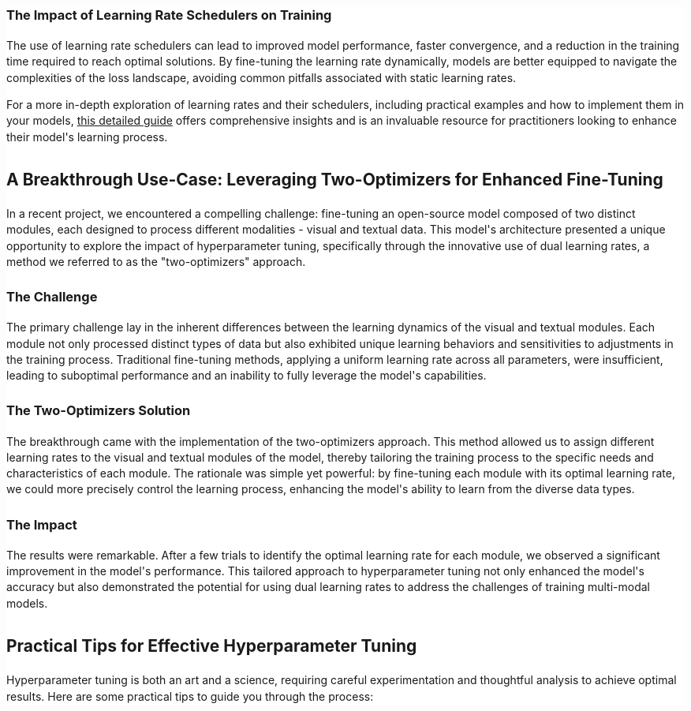 
### The Impact of Learning Rate Schedulers on Training

The use of learning rate schedulers can lead to improved model performance, faster convergence, and a reduction in the training time required to reach optimal solutions. By fine-tuning the learning rate dynamically, models are better equipped to navigate the complexities of the loss landscape, avoiding common pitfalls associated with static learning rates.

For a more in-depth exploration of learning rates and their schedulers, including practical examples and how to implement them in your models, [this detailed guide](https://arxiv.org/abs/1608.03983) offers comprehensive insights and is an invaluable resource for practitioners looking to enhance their model's learning process.


## A Breakthrough Use-Case: Leveraging Two-Optimizers for Enhanced Fine-Tuning

In a recent project, we encountered a compelling challenge: fine-tuning an open-source model composed of two distinct modules, each designed to process different modalities - visual and textual data. This model's architecture presented a unique opportunity to explore the impact of hyperparameter tuning, specifically through the innovative use of dual learning rates, a method we referred to as the "two-optimizers" approach.

### The Challenge

The primary challenge lay in the inherent differences between the learning dynamics of the visual and textual modules. Each module not only processed distinct types of data but also exhibited unique learning behaviors and sensitivities to adjustments in the training process. Traditional fine-tuning methods, applying a uniform learning rate across all parameters, were insufficient, leading to suboptimal performance and an inability to fully leverage the model's capabilities.

### The Two-Optimizers Solution

The breakthrough came with the implementation of the two-optimizers approach. This method allowed us to assign different learning rates to the visual and textual modules of the model, thereby tailoring the training process to the specific needs and characteristics of each module. The rationale was simple yet powerful: by fine-tuning each module with its optimal learning rate, we could more precisely control the learning process, enhancing the model's ability to learn from the diverse data types.

### The Impact

The results were remarkable. After a few trials to identify the optimal learning rate for each module, we observed a significant improvement in the model's performance. This tailored approach to hyperparameter tuning not only enhanced the model's accuracy but also demonstrated the potential for using dual learning rates to address the challenges of training multi-modal models.


## Practical Tips for Effective Hyperparameter Tuning

Hyperparameter tuning is both an art and a science, requiring careful experimentation and thoughtful analysis to achieve optimal results. Here are some practical tips to guide you through the process:
